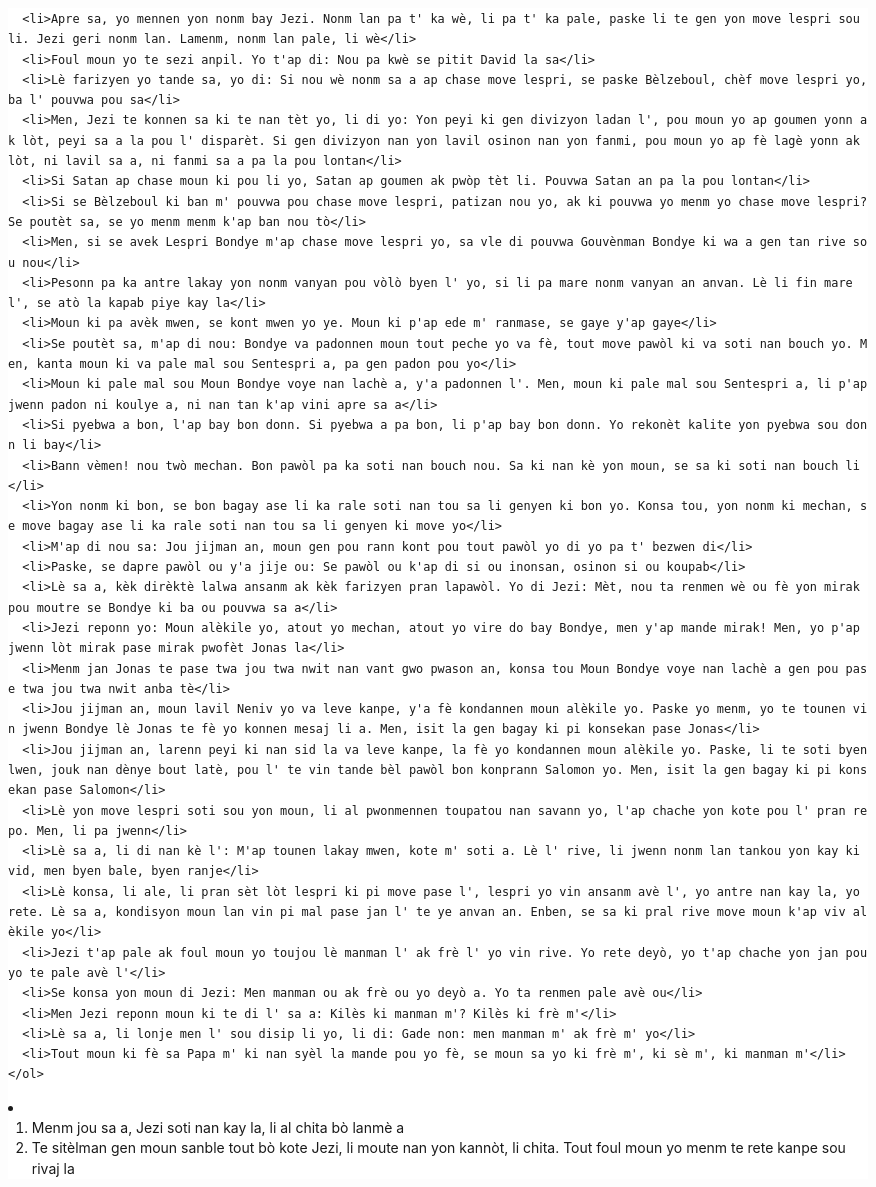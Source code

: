       <li>Apre sa, yo mennen yon nonm bay Jezi. Nonm lan pa t' ka wè, li pa t' ka pale, paske li te gen yon move lespri sou li. Jezi geri nonm lan. Lamenm, nonm lan pale, li wè</li>
      <li>Foul moun yo te sezi anpil. Yo t'ap di: Nou pa kwè se pitit David la sa</li>
      <li>Lè farizyen yo tande sa, yo di: Si nou wè nonm sa a ap chase move lespri, se paske Bèlzeboul, chèf move lespri yo, ba l' pouvwa pou sa</li>
      <li>Men, Jezi te konnen sa ki te nan tèt yo, li di yo: Yon peyi ki gen divizyon ladan l', pou moun yo ap goumen yonn ak lòt, peyi sa a la pou l' disparèt. Si gen divizyon nan yon lavil osinon nan yon fanmi, pou moun yo ap fè lagè yonn ak lòt, ni lavil sa a, ni fanmi sa a pa la pou lontan</li>
      <li>Si Satan ap chase moun ki pou li yo, Satan ap goumen ak pwòp tèt li. Pouvwa Satan an pa la pou lontan</li>
      <li>Si se Bèlzeboul ki ban m' pouvwa pou chase move lespri, patizan nou yo, ak ki pouvwa yo menm yo chase move lespri? Se poutèt sa, se yo menm menm k'ap ban nou tò</li>
      <li>Men, si se avek Lespri Bondye m'ap chase move lespri yo, sa vle di pouvwa Gouvènman Bondye ki wa a gen tan rive sou nou</li>
      <li>Pesonn pa ka antre lakay yon nonm vanyan pou vòlò byen l' yo, si li pa mare nonm vanyan an anvan. Lè li fin mare l', se atò la kapab piye kay la</li>
      <li>Moun ki pa avèk mwen, se kont mwen yo ye. Moun ki p'ap ede m' ranmase, se gaye y'ap gaye</li>
      <li>Se poutèt sa, m'ap di nou: Bondye va padonnen moun tout peche yo va fè, tout move pawòl ki va soti nan bouch yo. Men, kanta moun ki va pale mal sou Sentespri a, pa gen padon pou yo</li>
      <li>Moun ki pale mal sou Moun Bondye voye nan lachè a, y'a padonnen l'. Men, moun ki pale mal sou Sentespri a, li p'ap jwenn padon ni koulye a, ni nan tan k'ap vini apre sa a</li>
      <li>Si pyebwa a bon, l'ap bay bon donn. Si pyebwa a pa bon, li p'ap bay bon donn. Yo rekonèt kalite yon pyebwa sou donn li bay</li>
      <li>Bann vèmen! nou twò mechan. Bon pawòl pa ka soti nan bouch nou. Sa ki nan kè yon moun, se sa ki soti nan bouch li</li>
      <li>Yon nonm ki bon, se bon bagay ase li ka rale soti nan tou sa li genyen ki bon yo. Konsa tou, yon nonm ki mechan, se move bagay ase li ka rale soti nan tou sa li genyen ki move yo</li>
      <li>M'ap di nou sa: Jou jijman an, moun gen pou rann kont pou tout pawòl yo di yo pa t' bezwen di</li>
      <li>Paske, se dapre pawòl ou y'a jije ou: Se pawòl ou k'ap di si ou inonsan, osinon si ou koupab</li>
      <li>Lè sa a, kèk dirèktè lalwa ansanm ak kèk farizyen pran lapawòl. Yo di Jezi: Mèt, nou ta renmen wè ou fè yon mirak pou moutre se Bondye ki ba ou pouvwa sa a</li>
      <li>Jezi reponn yo: Moun alèkile yo, atout yo mechan, atout yo vire do bay Bondye, men y'ap mande mirak! Men, yo p'ap jwenn lòt mirak pase mirak pwofèt Jonas la</li>
      <li>Menm jan Jonas te pase twa jou twa nwit nan vant gwo pwason an, konsa tou Moun Bondye voye nan lachè a gen pou pase twa jou twa nwit anba tè</li>
      <li>Jou jijman an, moun lavil Neniv yo va leve kanpe, y'a fè kondannen moun alèkile yo. Paske yo menm, yo te tounen vin jwenn Bondye lè Jonas te fè yo konnen mesaj li a. Men, isit la gen bagay ki pi konsekan pase Jonas</li>
      <li>Jou jijman an, larenn peyi ki nan sid la va leve kanpe, la fè yo kondannen moun alèkile yo. Paske, li te soti byen lwen, jouk nan dènye bout latè, pou l' te vin tande bèl pawòl bon konprann Salomon yo. Men, isit la gen bagay ki pi konsekan pase Salomon</li>
      <li>Lè yon move lespri soti sou yon moun, li al pwonmennen toupatou nan savann yo, l'ap chache yon kote pou l' pran repo. Men, li pa jwenn</li>
      <li>Lè sa a, li di nan kè l': M'ap tounen lakay mwen, kote m' soti a. Lè l' rive, li jwenn nonm lan tankou yon kay ki vid, men byen bale, byen ranje</li>
      <li>Lè konsa, li ale, li pran sèt lòt lespri ki pi move pase l', lespri yo vin ansanm avè l', yo antre nan kay la, yo rete. Lè sa a, kondisyon moun lan vin pi mal pase jan l' te ye anvan an. Enben, se sa ki pral rive move moun k'ap viv alèkile yo</li>
      <li>Jezi t'ap pale ak foul moun yo toujou lè manman l' ak frè l' yo vin rive. Yo rete deyò, yo t'ap chache yon jan pou yo te pale avè l'</li>
      <li>Se konsa yon moun di Jezi: Men manman ou ak frè ou yo deyò a. Yo ta renmen pale avè ou</li>
      <li>Men Jezi reponn moun ki te di l' sa a: Kilès ki manman m'? Kilès ki frè m'</li>
      <li>Lè sa a, li lonje men l' sou disip li yo, li di: Gade non: men manman m' ak frè m' yo</li>
      <li>Tout moun ki fè sa Papa m' ki nan syèl la mande pou yo fè, se moun sa yo ki frè m', ki sè m', ki manman m'</li>
    </ol>
  </li>
  <li>
    <ol>
      <li>Menm jou sa a, Jezi soti nan kay la, li al chita bò lanmè a</li>
      <li>Te sitèlman gen moun sanble tout bò kote Jezi, li moute nan yon kannòt, li chita. Tout foul moun yo menm te rete kanpe sou rivaj la</li>